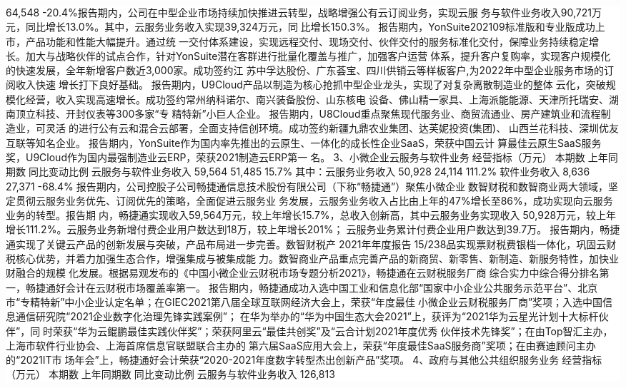 64,548
-20.4%报告期内，公司在中型企业市场持续加快推进云转型，战略增强公有云订阅业务，实现云服
务与软件业务收入90,721万元，同比增长13.0%。其中，云服务业务收入实现39,324万元，同
比增长150.3%。
报告期内，YonSuite202109标准版和专业版成功上市，产品功能和性能大幅提升。通过统
一交付体系建设，实现远程交付、现场交付、伙伴交付的服务标准化交付，保障业务持续稳定增
长。加大与战略伙伴的试点合作，针对YonSuite潜在客群进行批量化覆盖与推广，加强客户运营
体系，提升客户复购率，实现客户规模化的快速发展，全年新增客户数近3,000家。成功签约江
苏中孚达股份、广东荟宝、四川供销云等样板客户,为2022年中型企业服务市场的订阅收入快速
增长打下良好基础。
报告期内，U9Cloud产品以制造为核心抢抓中型企业龙头，实现了对复杂离散制造业的整体
云化，突破规模化经营，收入实现高速增长。成功签约常州纳科诺尔、南兴装备股份、山东核电
设备、佛山精一家具、上海派能能源、天津所托瑞安、湖南顶立科技、开封仪表等300多家“专
精特新”小巨人企业。
报告期内，U8Cloud重点聚焦现代服务业、商贸流通业、房产建筑业和流程制造业，可灵活
的进行公有云和混合云部署，全面支持信创环境。成功签约新疆九鼎农业集团、达芙妮投资(集团)、
山西兰花科技、深圳优友互联等知名企业。
报告期内，YonSuite作为国内率先推出的云原生、一体化的成长性企业SaaS，荣获中国云计
算最佳云原生SaaS服务奖，U9Cloud作为国内最强制造业云ERP，荣获2021制造云ERP第一
名。
3、小微企业云服务与软件业务
经营指标（万元）
本期数
上年同期数
同比变动比例
云服务与软件业务收入
59,564
51,485
15.7%
其中：云服务业务收入
50,928
24,114
111.2%
软件业务收入
8,636
27,371
-68.4%
报告期内，公司控股子公司畅捷通信息技术股份有限公司（下称“畅捷通”）聚焦小微企业
数智财税和数智商业两大领域，坚定贯彻云服务业务优先、订阅优先的策略，全面促进云服务业
务发展，云服务业务收入占比由上年的47%增长至86%，成功实现向云服务业务的转型。报告期
内，畅捷通实现收入59,564万元，较上年增长15.7%，总收入创新高，其中云服务业务实现收入
50,928万元，较上年增长111.2%。云服务业务新增付费企业用户数达到18万，较上年增长201%；
云服务业务累计付费企业用户数达到39.7万。
报告期内，畅捷通实现了关键云产品的创新发展与突破，产品布局进一步完善。数智财税产
2021年年度报告
15/238品实现票财税费银档一体化，巩固云财税核心优势，并着力加强生态合作，增强集成与被集成能
力。数智商业产品重点完善产品的新商贸、新零售、新制造、新服务特性，加快业财融合的规模
化发展。根据易观发布的《中国小微企业云财税市场专题分析2021》，畅捷通在云财税服务厂商
综合实力中综合得分排名第一，畅捷通好会计在云财税市场覆盖率第一。
报告期内，畅捷通成功入选中国工业和信息化部“国家中小企业公共服务示范平台”、北京
市“专精特新”中小企业认定名单；在GIEC2021第八届全球互联网经济大会上，荣获“年度最佳
小微企业云财税服务厂商”奖项；入选中国信息通信研究院“2021企业数字化治理先锋实践案例”；
在华为举办的“华为中国生态大会2021”上，获评为“2021华为云星光计划十大标杆伙伴”，同
时荣获“华为云鲲鹏最佳实践伙伴奖”；荣获阿里云“最佳共创奖”及“云合计划2021年度优秀
伙伴技术先锋奖”；在由Top智汇主办，上海市软件行业协会、上海首席信息官联盟联合主办的
第六届SaaS应用大会上，荣获“年度最佳SaaS服务商”奖项；在由赛迪顾问主办的“2021IT市
场年会”上，畅捷通好会计荣获“2020-2021年度数字转型杰出创新产品”奖项。
4、政府与其他公共组织服务业务
经营指标（万元）
本期数
上年同期数
同比变动比例
云服务与软件业务收入
126,813